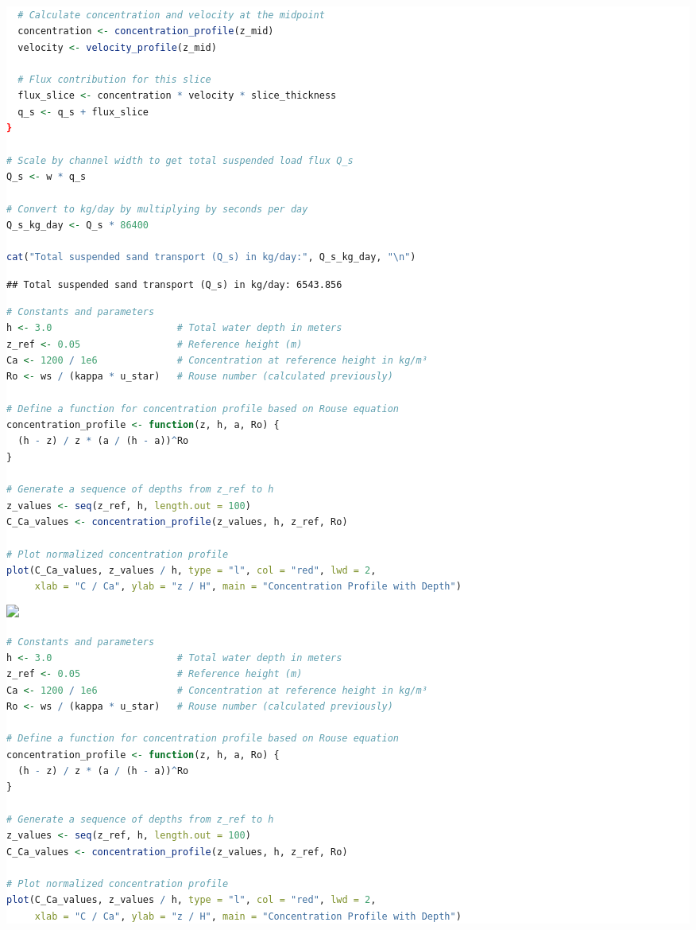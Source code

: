 ``` r
  # Calculate concentration and velocity at the midpoint
  concentration <- concentration_profile(z_mid)
  velocity <- velocity_profile(z_mid)
  
  # Flux contribution for this slice
  flux_slice <- concentration * velocity * slice_thickness
  q_s <- q_s + flux_slice
}

# Scale by channel width to get total suspended load flux Q_s
Q_s <- w * q_s

# Convert to kg/day by multiplying by seconds per day
Q_s_kg_day <- Q_s * 86400

cat("Total suspended sand transport (Q_s) in kg/day:", Q_s_kg_day, "\n")
```

    ## Total suspended sand transport (Q_s) in kg/day: 6543.856

``` r
# Constants and parameters
h <- 3.0                      # Total water depth in meters
z_ref <- 0.05                 # Reference height (m)
Ca <- 1200 / 1e6              # Concentration at reference height in kg/m³
Ro <- ws / (kappa * u_star)   # Rouse number (calculated previously)

# Define a function for concentration profile based on Rouse equation
concentration_profile <- function(z, h, a, Ro) {
  (h - z) / z * (a / (h - a))^Ro
}

# Generate a sequence of depths from z_ref to h
z_values <- seq(z_ref, h, length.out = 100)
C_Ca_values <- concentration_profile(z_values, h, z_ref, Ro)

# Plot normalized concentration profile
plot(C_Ca_values, z_values / h, type = "l", col = "red", lwd = 2,
     xlab = "C / Ca", ylab = "z / H", main = "Concentration Profile with Depth")
```

![](Derrick_Platero_HW4_files/figure-gfm/plot%201-1.png)

``` r
# Constants and parameters
h <- 3.0                      # Total water depth in meters
z_ref <- 0.05                 # Reference height (m)
Ca <- 1200 / 1e6              # Concentration at reference height in kg/m³
Ro <- ws / (kappa * u_star)   # Rouse number (calculated previously)

# Define a function for concentration profile based on Rouse equation
concentration_profile <- function(z, h, a, Ro) {
  (h - z) / z * (a / (h - a))^Ro
}

# Generate a sequence of depths from z_ref to h
z_values <- seq(z_ref, h, length.out = 100)
C_Ca_values <- concentration_profile(z_values, h, z_ref, Ro)

# Plot normalized concentration profile
plot(C_Ca_values, z_values / h, type = "l", col = "red", lwd = 2,
     xlab = "C / Ca", ylab = "z / H", main = "Concentration Profile with Depth")
```
